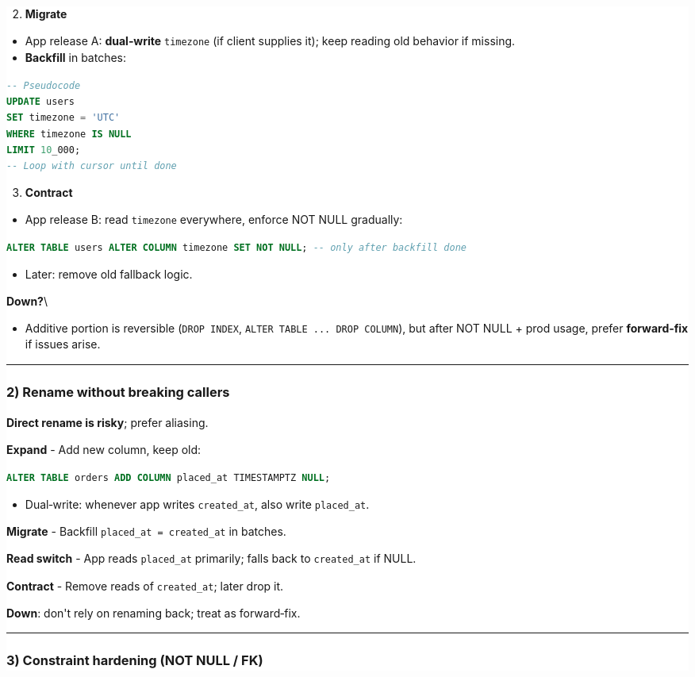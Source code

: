 2)  **Migrate**

-   App release A: **dual‑write** `timezone` (if client supplies it);
    keep reading old behavior if missing.
-   **Backfill** in batches:

``` sql
-- Pseudocode
UPDATE users
SET timezone = 'UTC'
WHERE timezone IS NULL
LIMIT 10_000;
-- Loop with cursor until done
```

3)  **Contract**

-   App release B: read `timezone` everywhere, enforce NOT NULL
    gradually:

``` sql
ALTER TABLE users ALTER COLUMN timezone SET NOT NULL; -- only after backfill done
```

-   Later: remove old fallback logic.

**Down?**\
- Additive portion is reversible (`DROP INDEX`,
`ALTER TABLE ... DROP COLUMN`), but after NOT NULL + prod usage, prefer
**forward‑fix** if issues arise.

------------------------------------------------------------------------

### 2) Rename without breaking callers

**Direct rename is risky**; prefer aliasing.

**Expand** - Add new column, keep old:

``` sql
ALTER TABLE orders ADD COLUMN placed_at TIMESTAMPTZ NULL;
```

-   Dual‑write: whenever app writes `created_at`, also write
    `placed_at`.

**Migrate** - Backfill `placed_at = created_at` in batches.

**Read switch** - App reads `placed_at` primarily; falls back to
`created_at` if NULL.

**Contract** - Remove reads of `created_at`; later drop it.

**Down**: don't rely on renaming back; treat as forward‑fix.

------------------------------------------------------------------------

### 3) Constraint hardening (NOT NULL / FK)
